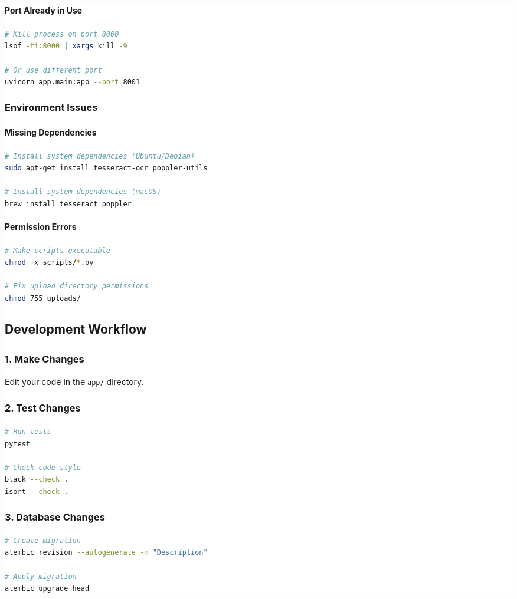 #### Port Already in Use
```bash
# Kill process on port 8000
lsof -ti:8000 | xargs kill -9

# Or use different port
uvicorn app.main:app --port 8001
```

### Environment Issues

#### Missing Dependencies
```bash
# Install system dependencies (Ubuntu/Debian)
sudo apt-get install tesseract-ocr poppler-utils

# Install system dependencies (macOS)
brew install tesseract poppler
```

#### Permission Errors
```bash
# Make scripts executable
chmod +x scripts/*.py

# Fix upload directory permissions
chmod 755 uploads/
```

## Development Workflow

### 1. Make Changes

Edit your code in the `app/` directory.

### 2. Test Changes

```bash
# Run tests
pytest

# Check code style
black --check .
isort --check .
```

### 3. Database Changes

```bash
# Create migration
alembic revision --autogenerate -m "Description"

# Apply migration
alembic upgrade head
```
